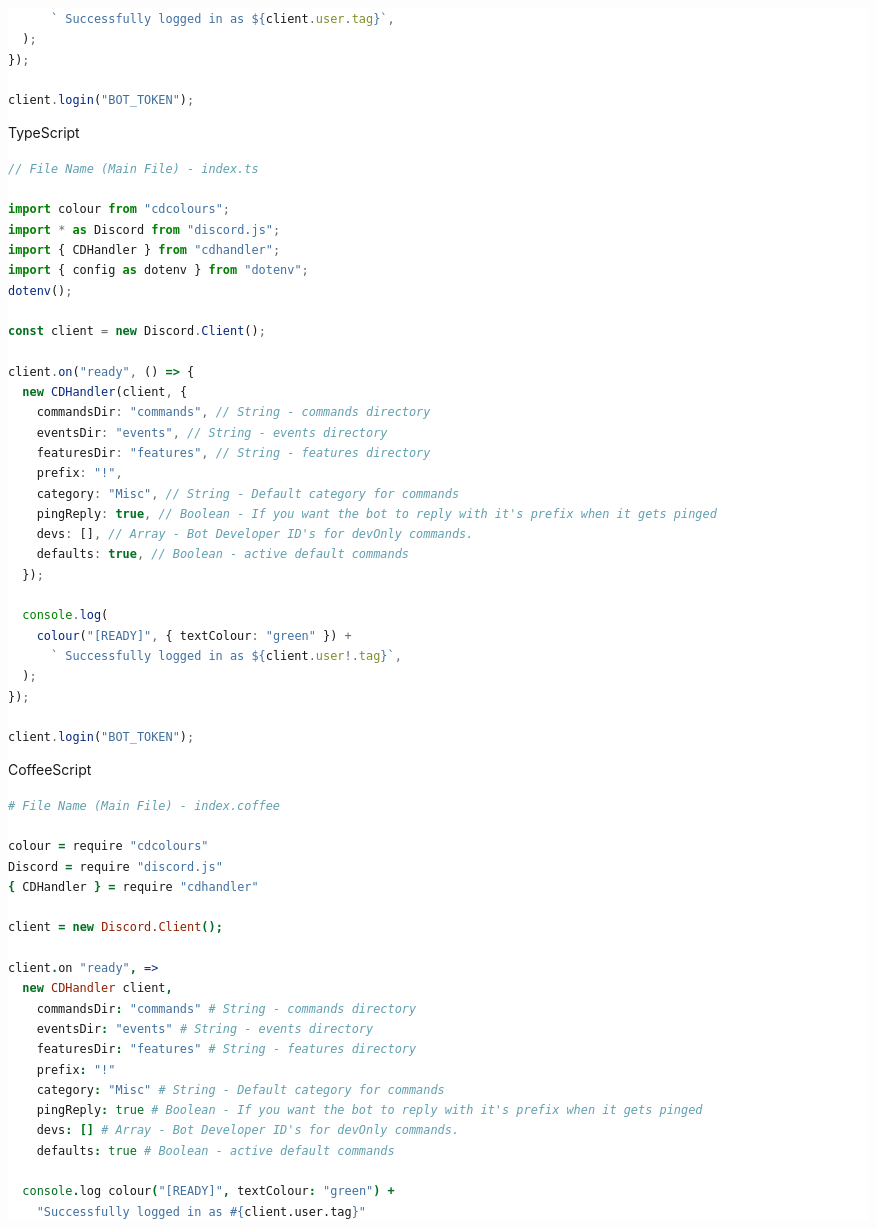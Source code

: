 ```js
      ` Successfully logged in as ${client.user.tag}`,
  );
});

client.login("BOT_TOKEN");
```

TypeScript

```ts
// File Name (Main File) - index.ts

import colour from "cdcolours";
import * as Discord from "discord.js";
import { CDHandler } from "cdhandler";
import { config as dotenv } from "dotenv";
dotenv();

const client = new Discord.Client();

client.on("ready", () => {
  new CDHandler(client, {
    commandsDir: "commands", // String - commands directory
    eventsDir: "events", // String - events directory
    featuresDir: "features", // String - features directory
    prefix: "!",
    category: "Misc", // String - Default category for commands
    pingReply: true, // Boolean - If you want the bot to reply with it's prefix when it gets pinged
    devs: [], // Array - Bot Developer ID's for devOnly commands.
    defaults: true, // Boolean - active default commands
  });

  console.log(
    colour("[READY]", { textColour: "green" }) +
      ` Successfully logged in as ${client.user!.tag}`,
  );
});

client.login("BOT_TOKEN");
```

CoffeeScript

```coffee
# File Name (Main File) - index.coffee

colour = require "cdcolours"
Discord = require "discord.js"
{ CDHandler } = require "cdhandler"

client = new Discord.Client();

client.on "ready", =>
  new CDHandler client,
    commandsDir: "commands" # String - commands directory
    eventsDir: "events" # String - events directory
    featuresDir: "features" # String - features directory
    prefix: "!"
    category: "Misc" # String - Default category for commands
    pingReply: true # Boolean - If you want the bot to reply with it's prefix when it gets pinged
    devs: [] # Array - Bot Developer ID's for devOnly commands.
    defaults: true # Boolean - active default commands

  console.log colour("[READY]", textColour: "green") +
    "Successfully logged in as #{client.user.tag}"
```